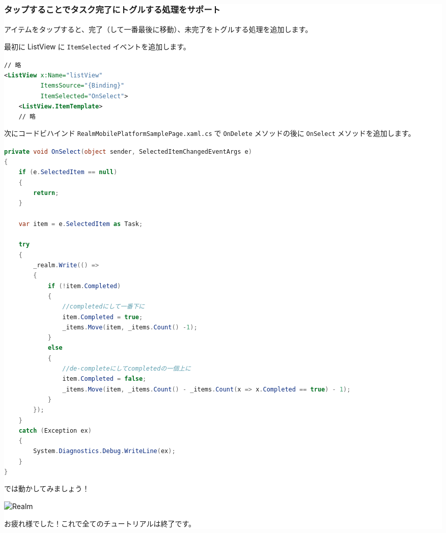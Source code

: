 ### タップすることでタスク完了にトグルする処理をサポート

アイテムをタップすると、完了（して一番最後に移動）、未完了をトグルする処理を追加します。

最初に ListView に `ItemSelected` イベントを追加します。

```xml
// 略
<ListView x:Name="listView"
          ItemsSource="{Binding}"
          ItemSelected="OnSelect">
    <ListView.ItemTemplate>
    // 略
```

次にコードビハインド `RealmMobilePlatformSamplePage.xaml.cs` で `OnDelete` メソッドの後に `OnSelect` メソッドを追加します。

```csharp
private void OnSelect(object sender, SelectedItemChangedEventArgs e)
{
    if (e.SelectedItem == null)
    {
        return;
    }

    var item = e.SelectedItem as Task;

    try
    {
        _realm.Write(() =>
        {
            if (!item.Completed)
            {
                //completedにして一番下に
                item.Completed = true;
                _items.Move(item, _items.Count() -1);
            }
            else
            {
                //de-completeにしてcompletedの一個上に
                item.Completed = false;
                _items.Move(item, _items.Count() - _items.Count(x => x.Completed == true) - 1);
            }
        });
    }
    catch (Exception ex)
    {
        System.Diagnostics.Debug.WriteLine(ex);
    }
}
```

では動かしてみましょう！

![Realm](images/RealmFinish.gif)


お疲れ様でした！これで全てのチュートリアルは終了です。

